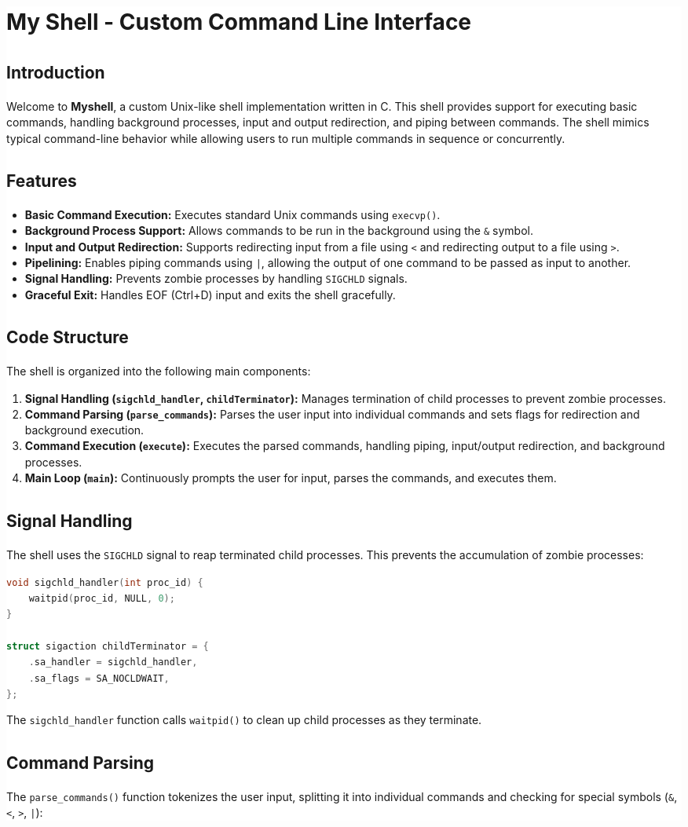 # My Shell - Custom Command Line Interface

## Introduction
Welcome to **Myshell**, a custom Unix-like shell implementation written in C. This shell provides support for executing basic commands, handling background processes, input and output redirection, and piping between commands. The shell mimics typical command-line behavior while allowing users to run multiple commands in sequence or concurrently.

## Features
- **Basic Command Execution:** Executes standard Unix commands using `execvp()`.
- **Background Process Support:** Allows commands to be run in the background using the `&` symbol.
- **Input and Output Redirection:** Supports redirecting input from a file using `<` and redirecting output to a file using `>`.
- **Pipelining:** Enables piping commands using `|`, allowing the output of one command to be passed as input to another.
- **Signal Handling:** Prevents zombie processes by handling `SIGCHLD` signals.
- **Graceful Exit:** Handles EOF (Ctrl+D) input and exits the shell gracefully.

## Code Structure
The shell is organized into the following main components:
1. **Signal Handling (`sigchld_handler`, `childTerminator`):** Manages termination of child processes to prevent zombie processes.
2. **Command Parsing (`parse_commands`):** Parses the user input into individual commands and sets flags for redirection and background execution.
3. **Command Execution (`execute`):** Executes the parsed commands, handling piping, input/output redirection, and background processes.
4. **Main Loop (`main`):** Continuously prompts the user for input, parses the commands, and executes them.

## Signal Handling
The shell uses the `SIGCHLD` signal to reap terminated child processes. This prevents the accumulation of zombie processes:

```c
void sigchld_handler(int proc_id) {
    waitpid(proc_id, NULL, 0);
}

struct sigaction childTerminator = {
    .sa_handler = sigchld_handler,
    .sa_flags = SA_NOCLDWAIT,
};
```

The `sigchld_handler` function calls `waitpid()` to clean up child processes as they terminate.

## Command Parsing
The `parse_commands()` function tokenizes the user input, splitting it into individual commands and checking for special symbols (`&`, `<`, `>`, `|`):
